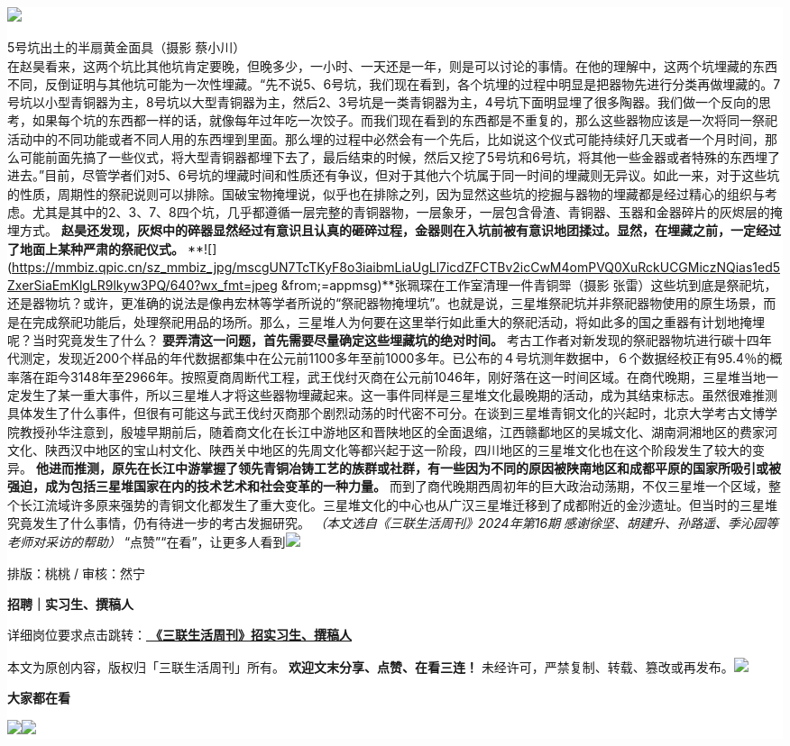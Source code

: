 ![](https://mmbiz.qpic.cn/mmbiz_jpg/c2Sib3Mp7pOODFErF3uHNzwKnqBm1S6F4IXf5tfTKjWmfx5PUmOCdMJxxIGvGyJtNliam1RiaHXovftGbcjGmwmNQ/640?wx_fmt=jpeg&from;=appmsg)

5号坑出土的半扇黄金面具（摄影 蔡小川）  
在赵昊看来，这两个坑比其他坑肯定要晚，但晚多少，一小时、一天还是一年，则是可以讨论的事情。在他的理解中，这两个坑埋藏的东西不同，反倒证明与其他坑可能为一次性埋藏。“先不说5、6号坑，我们现在看到，各个坑埋的过程中明显是把器物先进行分类再做埋藏的。7号坑以小型青铜器为主，8号坑以大型青铜器为主，然后2、3号坑是一类青铜器为主，4号坑下面明显埋了很多陶器。我们做一个反向的思考，如果每个坑的东西都一样的话，就像每年过年吃一次饺子。而我们现在看到的东西都是不重复的，那么这些器物应该是一次将同一祭祀活动中的不同功能或者不同人用的东西埋到里面。那么埋的过程中必然会有一个先后，比如说这个仪式可能持续好几天或者一个月时间，那么可能前面先搞了一些仪式，将大型青铜器都埋下去了，最后结束的时候，然后又挖了5号坑和6号坑，将其他一些金器或者特殊的东西埋了进去。”目前，尽管学者们对5、6号坑的埋藏时间和性质还有争议，但对于其他六个坑属于同一时间的埋藏则无异议。如此一来，对于这些坑的性质，周期性的祭祀说则可以排除。国破宝物掩埋说，似乎也在排除之列，因为显然这些坑的挖掘与器物的埋藏都是经过精心的组织与考虑。尤其是其中的2、3、7、8四个坑，几乎都遵循一层完整的青铜器物，一层象牙，一层包含骨渣、青铜器、玉器和金器碎片的灰烬层的掩埋方式。
**赵昊还发现，灰烬中的碎器显然经过有意识且认真的砸碎过程，金器则在入坑前被有意识地团揉过。显然，在埋藏之前，一定经过了地面上某种严肃的祭祀仪式。**
**![](https://mmbiz.qpic.cn/sz_mmbiz_jpg/mscgUN7TcTKyF8o3iaibmLiaUgLl7icdZFCTBv2icCwM4omPVQ0XuRckUCGMiczNQias1ed5ZxerSiaEmKlgLR9lkyw3PQ/640?wx_fmt=jpeg
&from;=appmsg)**张珮琛在工作室清理一件青铜斝（摄影
张雷）这些坑到底是祭祀坑，还是器物坑？或许，更准确的说法是像冉宏林等学者所说的“祭祀器物掩埋坑”。也就是说，三星堆祭祀坑并非祭祀器物使用的原生场景，而是在完成祭祀功能后，处理祭祀用品的场所。那么，三星堆人为何要在这里举行如此重大的祭祀活动，将如此多的国之重器有计划地掩埋呢？当时究竟发生了什么？
**要弄清这一问题，首先需要尽量确定这些埋藏坑的绝对时间。**
考古工作者对新发现的祭祀器物坑进行碳十四年代测定，发现近200个样品的年代数据都集中在公元前1100多年至前1000多年。已公布的４号坑测年数据中，６个数据经校正有95.4％的概率落在距今3148年至2966年。按照夏商周断代工程，武王伐纣灭商在公元前1046年，刚好落在这一时间区域。在商代晚期，三星堆当地一定发生了某一重大事件，所以三星堆人才将这些器物埋藏起来。这一事件同样是三星堆文化最晚期的活动，成为其结束标志。虽然很难推测具体发生了什么事件，但很有可能这与武王伐纣灭商那个剧烈动荡的时代密不可分。在谈到三星堆青铜文化的兴起时，北京大学考古文博学院教授孙华注意到，殷墟早期前后，随着商文化在长江中游地区和晋陕地区的全面退缩，江西赣鄱地区的吴城文化、湖南洞湘地区的费家河文化、陕西汉中地区的宝山村文化、陕西关中地区的先周文化等都兴起于这一阶段，四川地区的三星堆文化也在这个阶段发生了较大的变异。
**他进而推测，原先在长江中游掌握了领先青铜冶铸工艺的族群或社群，有一些因为不同的原因被陕南地区和成都平原的国家所吸引或被强迫，成为包括三星堆国家在内的技术艺术和社会变革的一种力量。**
而到了商代晚期西周初年的巨大政治动荡期，不仅三星堆一个区域，整个长江流域许多原来强势的青铜文化都发生了重大变化。三星堆文化的中心也从广汉三星堆迁移到了成都附近的金沙遗址。但当时的三星堆究竟发生了什么事情，仍有待进一步的考古发掘研究。
_（本文选自《三联生活周刊》2024年第16期 感谢徐坚、胡建升、孙路遥、季沁园等老师对采访的帮助）_
“点赞”“在看”，让更多人看到![](https://mmbiz.qpic.cn/mmbiz_gif/c2Sib3Mp7pON9hkSZwdTibRHNZSMPyiapUCHJwlyoZVBC3SfmPmF0VKjkm3NiaToQloHFJ6icyicqZnqgXp6pSQJt5gg/640?wx_fmt=gif&from;=appmsg&wxfrom;=13&wx;_lazy=1&tp;=wxpic)  
  
  
  
  
  

排版：桃桃 / 审核：然宁

  
 **招聘｜实习生、撰稿人**  

详细岗位要求点击跳转：[
**《三联生活周刊》招实习生、撰稿人**](http://mp.weixin.qq.com/s?__biz=MTc5MTU3NTYyMQ==&mid=2651136871&idx=3&sn=f1c0777fe9d31881e5dfca68ebc2937f&chksm=5907324d6e70bb5b3546dfe1c7b31b5fe05664bebbf36356ba9a1a352e0678444cad62875ad4&scene=21#wechat_redirect)

本文为原创内容，版权归「三联生活周刊」所有。 **欢迎文末分享、点赞、在看三连！**
未经许可，严禁复制、转载、篡改或再发布。![](https://mmbiz.qpic.cn/sz_mmbiz_png/Gg7Qtoh7Aic9ZTmAdCc80b4nD7xicgPt863QWU7oNswDx19XrjfTtSl8QwatY2EEZGuNd1WRRiapDZjcDhTnNYmBg/640?wx_fmt=other&wxfrom;=5&wx;_lazy=1&wx;_co=1&retryload;=1&tp;=webp)

 **大家都在看**

  
[![](https://mmbiz.qpic.cn/mmbiz_jpg/c2Sib3Mp7pOM8tTFO81dH97W7iaEJVVx6PJjsZBu8xdoicR6ePWEUFaIZTrpn2W2GIBXrria7ptXkOSdS1frr1DcIQ/640?wx_fmt=jpeg&from;=appmsg&wxfrom;=5&wx;_lazy=1&wx;_co=1&tp;=wxpic)](http://mp.weixin.qq.com/s?__biz=MTc5MTU3NTYyMQ==&mid=2651391206&idx=1&sn=49f6ac33eeaa30f436ef73bad54cccd2&chksm=590b15cc6e7c9cda12137ac5d693fc63fb5e97a2126565b136e22b9cdb237b84a2450e692e71&scene=21#wechat_redirect)[![](https://mmbiz.qpic.cn/mmbiz_png/c2Sib3Mp7pOODFErF3uHNzwKnqBm1S6F4vAWQ70AKmTxXnwialQs7hxpeAdFJhI0YbbFch9WAeTUzlSfv8J6fFgg/640?wx_fmt=png&from;=appmsg)](http://mp.weixin.qq.com/s?__biz=MTc5MTU3NTYyMQ==&mid=2651393633&idx=1&sn=91a2b29f5a3ff7067671f05c054a4477&chksm=590b1f4b6e7c965d953bbcda007417469112a5b1b969040ceb2951eca704fef7668e0595ac41&scene=21#wechat_redirect)
